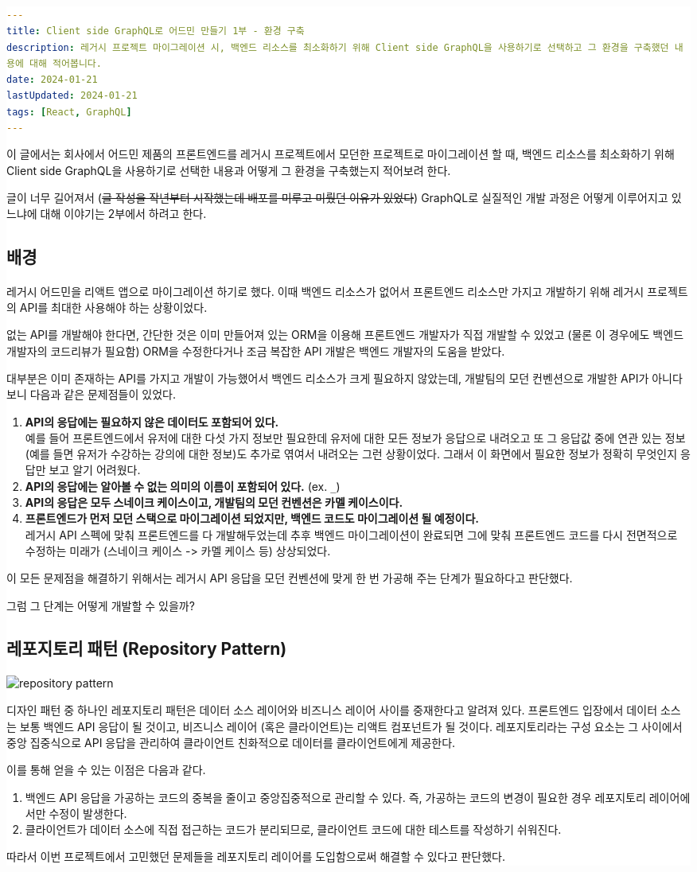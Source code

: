 ```yaml
---
title: Client side GraphQL로 어드민 만들기 1부 - 환경 구축
description: 레거시 프로젝트 마이그레이션 시, 백엔드 리소스를 최소화하기 위해 Client side GraphQL을 사용하기로 선택하고 그 환경을 구축했던 내용에 대해 적어봅니다.
date: 2024-01-21
lastUpdated: 2024-01-21
tags: [React, GraphQL]
---
```


이 글에서는 회사에서 어드민 제품의 프론트엔드를 레거시 프로젝트에서 모던한 프로젝트로 마이그레이션 할 때, 백엔드 리소스를 최소화하기 위해 Client side GraphQL을 사용하기로 선택한 내용과 어떻게 그 환경을 구축했는지 적어보려 한다.

글이 너무 길어져서 (~~글 작성을 작년부터 시작했는데 배포를 미루고 미뤘던 이유가 있었다~~) GraphQL로 실질적인 개발 과정은 어떻게 이루어지고 있느냐에 대해 이야기는 2부에서 하려고 한다.

## 배경

레거시 어드민을 리액트 앱으로 마이그레이션 하기로 했다. 이때 백엔드 리소스가 없어서 프론트엔드 리소스만 가지고 개발하기 위해 레거시 프로젝트의 API를 최대한 사용해야 하는 상황이었다.

없는 API를 개발해야 한다면, 간단한 것은 이미 만들어져 있는 ORM을 이용해 프론트엔드 개발자가 직접 개발할 수 있었고 (물론 이 경우에도 백엔드 개발자의 코드리뷰가 필요함) ORM을 수정한다거나 조금 복잡한 API 개발은 백엔드 개발자의 도움을 받았다.

대부분은 이미 존재하는 API를 가지고 개발이 가능했어서 백엔드 리소스가 크게 필요하지 않았는데, 개발팀의 모던 컨벤션으로 개발한 API가 아니다 보니 다음과 같은 문제점들이 있었다.

1. **API의 응답에는 필요하지 않은 데이터도 포함되어 있다.**  
   예를 들어 프론트엔드에서 유저에 대한 다섯 가지 정보만 필요한데 유저에 대한 모든 정보가 응답으로 내려오고 또 그 응답값 중에 연관 있는 정보(예를 들면 유저가 수강하는 강의에 대한 정보)도 추가로 엮여서 내려오는 그런 상황이었다. 그래서 이 화면에서 필요한 정보가 정확히 무엇인지 응답만 보고 알기 어려웠다.
2. **API의 응답에는 알아볼 수 없는 의미의 이름이 포함되어 있다.** (ex. `_`)
3. **API의 응답은 모두 스네이크 케이스이고, 개발팀의 모던 컨벤션은 카멜 케이스이다.**
4. **프론트엔드가 먼저 모던 스택으로 마이그레이션 되었지만, 백엔드 코드도 마이그레이션 될 예정이다.**  
   레거시 API 스펙에 맞춰 프론트엔드를 다 개발해두었는데 추후 백엔드 마이그레이션이 완료되면 그에 맞춰 프론트엔드 코드를 다시 전면적으로 수정하는 미래가 (스네이크 케이스 -> 카멜 케이스 등) 상상되었다.

이 모든 문제점을 해결하기 위해서는 레거시 API 응답을 모던 컨벤션에 맞게 한 번 가공해 주는 단계가 필요하다고 판단했다.

그럼 그 단계는 어떻게 개발할 수 있을까?

## 레포지토리 패턴 (Repository Pattern)

![repository pattern](https://github.com/emewjin/emewjin.github.io/assets/76927618/ba3121a9-d92f-4b96-a1df-fd29cf313e9f)

디자인 패턴 중 하나인 레포지토리 패턴은 데이터 소스 레이어와 비즈니스 레이어 사이를 중재한다고 알려져 있다. 프론트엔드 입장에서 데이터 소스는 보통 백엔드 API 응답이 될 것이고, 비즈니스 레이어 (혹은 클라이언트)는 리액트 컴포넌트가 될 것이다. 레포지토리라는 구성 요소는 그 사이에서 중앙 집중식으로 API 응답을 관리하여 클라이언트 친화적으로 데이터를 클라이언트에게 제공한다.

이를 통해 얻을 수 있는 이점은 다음과 같다.

1. 백엔드 API 응답을 가공하는 코드의 중복을 줄이고 중앙집중적으로 관리할 수 있다. 즉, 가공하는 코드의 변경이 필요한 경우 레포지토리 레이어에서만 수정이 발생한다.
2. 클라이언트가 데이터 소스에 직접 접근하는 코드가 분리되므로, 클라이언트 코드에 대한 테스트를 작성하기 쉬워진다.

따라서 이번 프로젝트에서 고민했던 문제들을 레포지토리 레이어를 도입함으로써 해결할 수 있다고 판단했다.

